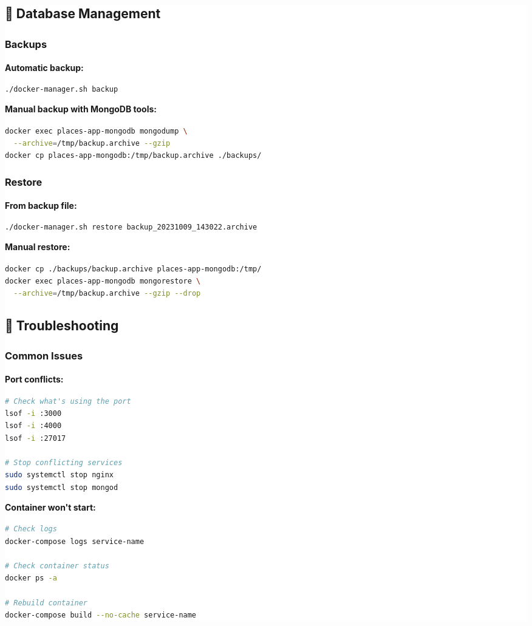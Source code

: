 ## 🔄 Database Management

### Backups

**Automatic backup:**

```bash
./docker-manager.sh backup
```

**Manual backup with MongoDB tools:**

```bash
docker exec places-app-mongodb mongodump \
  --archive=/tmp/backup.archive --gzip
docker cp places-app-mongodb:/tmp/backup.archive ./backups/
```

### Restore

**From backup file:**

```bash
./docker-manager.sh restore backup_20231009_143022.archive
```

**Manual restore:**

```bash
docker cp ./backups/backup.archive places-app-mongodb:/tmp/
docker exec places-app-mongodb mongorestore \
  --archive=/tmp/backup.archive --gzip --drop
```

## 🐛 Troubleshooting

### Common Issues

**Port conflicts:**

```bash
# Check what's using the port
lsof -i :3000
lsof -i :4000
lsof -i :27017

# Stop conflicting services
sudo systemctl stop nginx
sudo systemctl stop mongod
```

**Container won't start:**

```bash
# Check logs
docker-compose logs service-name

# Check container status
docker ps -a

# Rebuild container
docker-compose build --no-cache service-name
```
